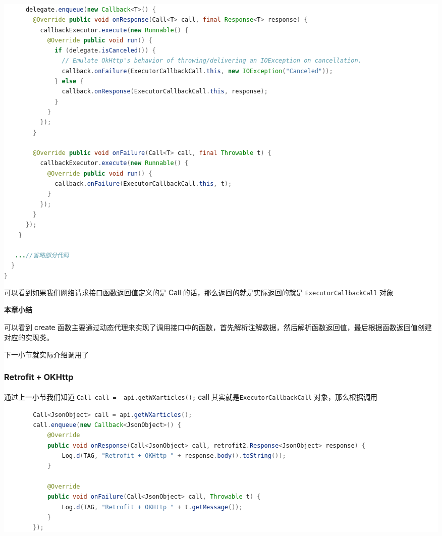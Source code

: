 ```java
      delegate.enqueue(new Callback<T>() {
        @Override public void onResponse(Call<T> call, final Response<T> response) {
          callbackExecutor.execute(new Runnable() {
            @Override public void run() {
              if (delegate.isCanceled()) {
                // Emulate OkHttp's behavior of throwing/delivering an IOException on cancellation.
                callback.onFailure(ExecutorCallbackCall.this, new IOException("Canceled"));
              } else {
                callback.onResponse(ExecutorCallbackCall.this, response);
              }
            }
          });
        }

        @Override public void onFailure(Call<T> call, final Throwable t) {
          callbackExecutor.execute(new Runnable() {
            @Override public void run() {
              callback.onFailure(ExecutorCallbackCall.this, t);
            }
          });
        }
      });
    }

   ...//省略部分代码
  }
}
```

可以看到如果我们网络请求接口函数返回值定义的是 Call 的话，那么返回的就是实际返回的就是 `ExecutorCallbackCall` 对象

**本章小结**

可以看到 create 函数主要通过动态代理来实现了调用接口中的函数，首先解析注解数据，然后解析函数返回值，最后根据函数返回值创建对应的实现类。

下一小节就实际介绍调用了

### Retrofit + OKHttp 

通过上一小节我们知道 `Call call =  api.getWXarticles();` call 其实就是` ExecutorCallbackCall ` 对象，那么根据调用

```java
        Call<JsonObject> call = api.getWXarticles();
        call.enqueue(new Callback<JsonObject>() {
            @Override
            public void onResponse(Call<JsonObject> call, retrofit2.Response<JsonObject> response) {
                Log.d(TAG, "Retrofit + OKHttp " + response.body().toString());
            }

            @Override
            public void onFailure(Call<JsonObject> call, Throwable t) {
                Log.d(TAG, "Retrofit + OKHttp " + t.getMessage());
            }
        });
```
